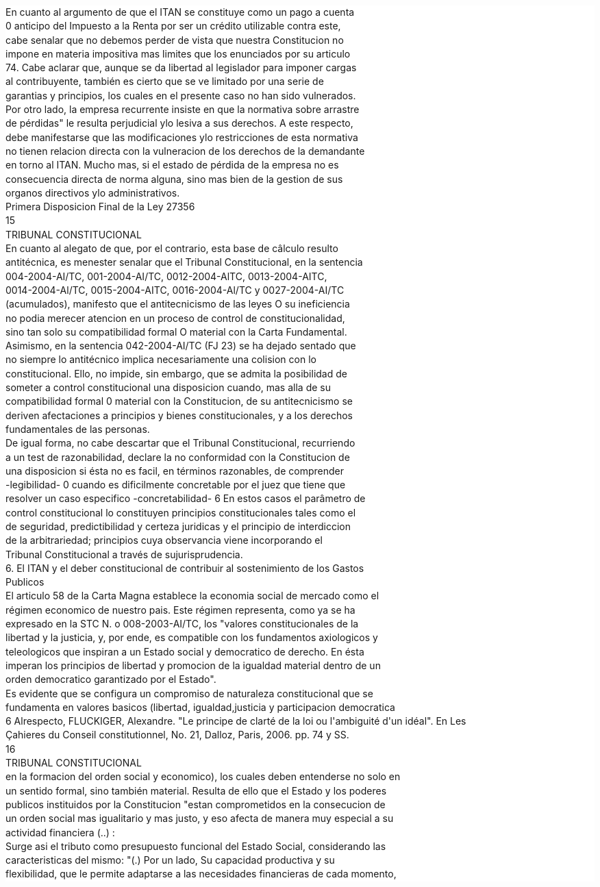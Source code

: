 En cuanto al argumento de que el ITAN se constituye como un pago a cuenta  
0 anticipo del Impuesto a la Renta por ser un crédito utilizable contra este,  
cabe senalar que no debemos perder de vista que nuestra Constitucion no  
impone en materia impositiva mas limites que los enunciados por su articulo  
74. Cabe aclarar que, aunque se da libertad al legislador para imponer cargas  
al contribuyente, también es cierto que se ve limitado por una serie de  
garantias y principios, los cuales en el presente caso no han sido vulnerados.  
Por otro lado, la empresa recurrente insiste en que la normativa sobre arrastre  
de pérdidas" le resulta perjudicial ylo lesiva a sus derechos. A este respecto,  
debe manifestarse que las modificaciones ylo restricciones de esta normativa  
no tienen relacion directa con la vulneracion de los derechos de la demandante  
en torno al ITAN. Mucho mas, si el estado de pérdida de la empresa no es  
consecuencia directa de norma alguna, sino mas bien de la gestion de sus  
organos directivos ylo administrativos.  
Primera Disposicion Final de la Ley 27356  
15  
TRIBUNAL CONSTITUCIONAL  
En cuanto al alegato de que, por el contrario, esta base de câlculo resulto  
antitécnica, es menester senalar que el Tribunal Constitucional, en la sentencia  
004-2004-AI/TC, 001-2004-AI/TC, 0012-2004-AlTC, 0013-2004-AITC,  
0014-2004-Al/TC, 0015-2004-AITC, 0016-2004-Al/TC y 0027-2004-AI/TC  
(acumulados), manifesto que el antitecnicismo de las leyes O su ineficiencia  
no podia merecer atencion en un proceso de control de constitucionalidad,  
sino tan solo su compatibilidad formal O material con la Carta Fundamental.  
Asimismo, en la sentencia 042-2004-AI/TC (FJ 23) se ha dejado sentado que  
no siempre lo antitécnico implica necesariamente una colision con lo  
constitucional. Ello, no impide, sin embargo, que se admita la posibilidad de  
someter a control constitucional una disposicion cuando, mas alla de su  
compatibilidad formal 0 material con la Constitucion, de su antitecnicismo se  
deriven afectaciones a principios y bienes constitucionales, y a los derechos  
fundamentales de las personas.  
De igual forma, no cabe descartar que el Tribunal Constitucional, recurriendo  
a un test de razonabilidad, declare la no conformidad con la Constitucion de  
una disposicion si ésta no es facil, en términos razonables, de comprender  
-legibilidad- 0 cuando es dificilmente concretable por el juez que tiene que  
resolver un caso especifico -concretabilidad- 6 En estos casos el parâmetro de  
control constitucional lo constituyen principios constitucionales tales como el  
de seguridad, predictibilidad y certeza juridicas y el principio de interdiccion  
de la arbitrariedad; principios cuya observancia viene incorporando el  
Tribunal Constitucional a través de sujurisprudencia.  
6. El ITAN y el deber constitucional de contribuir al sostenimiento de los Gastos  
Publicos  
El articulo 58 de la Carta Magna establece la economia social de mercado como el  
régimen economico de nuestro pais. Este régimen representa, como ya se ha  
expresado en la STC N. o 008-2003-AI/TC, los "valores constitucionales de la  
libertad y la justicia, y, por ende, es compatible con los fundamentos axiologicos y  
teleologicos que inspiran a un Estado social y democratico de derecho. En ésta  
imperan los principios de libertad y promocion de la igualdad material dentro de un  
orden democratico garantizado por el Estado".  
Es evidente que se configura un compromiso de naturaleza constitucional que se  
fundamenta en valores basicos (libertad, igualdad,justicia y participacion democratica  
6 Alrespecto, FLUCKIGER, Alexandre. "Le principe de clarté de la loi ou l'ambiguité d'un idéal". En Les  
Çahieres du Conseil constitutionnel, No. 21, Dalloz, Paris, 2006. pp. 74 y SS.  
16  
TRIBUNAL CONSTITUCIONAL  
en la formacion del orden social y economico), los cuales deben entenderse no solo en  
un sentido formal, sino también material. Resulta de ello que el Estado y los poderes  
publicos instituidos por la Constitucion "estan comprometidos en la consecucion de  
un orden social mas igualitario y mas justo, y eso afecta de manera muy especial a su  
actividad financiera (..) :  
Surge asi el tributo como presupuesto funcional del Estado Social, considerando las  
caracteristicas del mismo: "(.) Por un lado, Su capacidad productiva y su  
flexibilidad, que le permite adaptarse a las necesidades financieras de cada momento,  